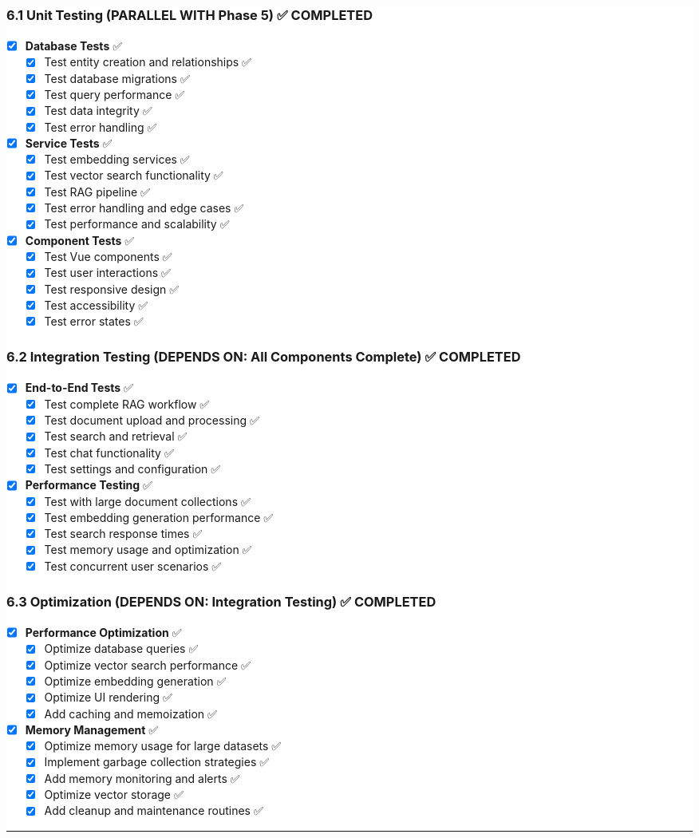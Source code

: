 ### 6.1 Unit Testing (PARALLEL WITH Phase 5) ✅ COMPLETED
- [x] **Database Tests** ✅
  - [x] Test entity creation and relationships ✅
  - [x] Test database migrations ✅
  - [x] Test query performance ✅
  - [x] Test data integrity ✅
  - [x] Test error handling ✅

- [x] **Service Tests** ✅
  - [x] Test embedding services ✅
  - [x] Test vector search functionality ✅
  - [x] Test RAG pipeline ✅
  - [x] Test error handling and edge cases ✅
  - [x] Test performance and scalability ✅

- [x] **Component Tests** ✅
  - [x] Test Vue components ✅
  - [x] Test user interactions ✅
  - [x] Test responsive design ✅
  - [x] Test accessibility ✅
  - [x] Test error states ✅

### 6.2 Integration Testing (DEPENDS ON: All Components Complete) ✅ COMPLETED
- [x] **End-to-End Tests** ✅
  - [x] Test complete RAG workflow ✅
  - [x] Test document upload and processing ✅
  - [x] Test search and retrieval ✅
  - [x] Test chat functionality ✅
  - [x] Test settings and configuration ✅

- [x] **Performance Testing** ✅
  - [x] Test with large document collections ✅
  - [x] Test embedding generation performance ✅
  - [x] Test search response times ✅
  - [x] Test memory usage and optimization ✅
  - [x] Test concurrent user scenarios ✅

### 6.3 Optimization (DEPENDS ON: Integration Testing) ✅ COMPLETED
- [x] **Performance Optimization** ✅
  - [x] Optimize database queries ✅
  - [x] Optimize vector search performance ✅
  - [x] Optimize embedding generation ✅
  - [x] Optimize UI rendering ✅
  - [x] Add caching and memoization ✅

- [x] **Memory Management** ✅
  - [x] Optimize memory usage for large datasets ✅
  - [x] Implement garbage collection strategies ✅
  - [x] Add memory monitoring and alerts ✅
  - [x] Optimize vector storage ✅
  - [x] Add cleanup and maintenance routines ✅

---
